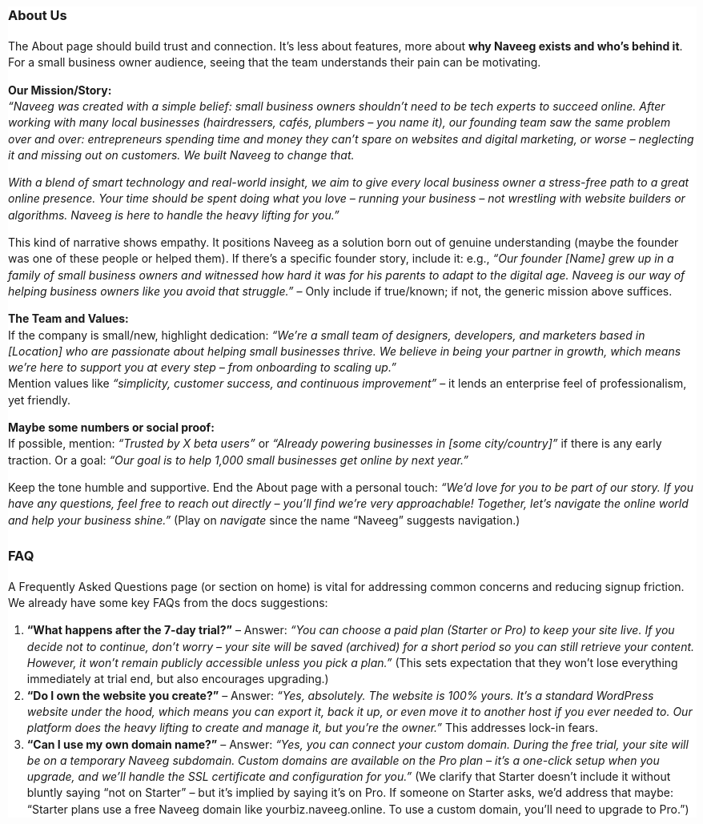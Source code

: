 ### **About Us**

The About page should build trust and connection. It’s less about features, more about **why Naveeg exists and who’s behind it**. For a small business owner audience, seeing that the team understands their pain can be motivating.

**Our Mission/Story:**  
*“Naveeg was created with a simple belief: small business owners shouldn’t need to be tech experts to succeed online. After working with many local businesses (hairdressers, cafés, plumbers – you name it), our founding team saw the same problem over and over: entrepreneurs spending time and money they can’t spare on websites and digital marketing, or worse – neglecting it and missing out on customers. We built Naveeg to change that.*

*With a blend of smart technology and real-world insight, we aim to give every local business owner a stress-free path to a great online presence. Your time should be spent doing what you love – running your business – not wrestling with website builders or algorithms. Naveeg is here to handle the heavy lifting for you.”*

This kind of narrative shows empathy. It positions Naveeg as a solution born out of genuine understanding (maybe the founder was one of these people or helped them). If there’s a specific founder story, include it: e.g., *“Our founder \[Name\] grew up in a family of small business owners and witnessed how hard it was for his parents to adapt to the digital age. Naveeg is our way of helping business owners like you avoid that struggle.”* – Only include if true/known; if not, the generic mission above suffices.

**The Team and Values:**  
If the company is small/new, highlight dedication: *“We’re a small team of designers, developers, and marketers based in \[Location\] who are passionate about helping small businesses thrive. We believe in being your partner in growth, which means we’re here to support you at every step – from onboarding to scaling up.”*  
Mention values like *“simplicity, customer success, and continuous improvement”* – it lends an enterprise feel of professionalism, yet friendly.

**Maybe some numbers or social proof:**  
If possible, mention: *“Trusted by X beta users”* or *“Already powering businesses in \[some city/country\]”* if there is any early traction. Or a goal: *“Our goal is to help 1,000 small businesses get online by next year.”*

Keep the tone humble and supportive. End the About page with a personal touch: *“We’d love for you to be part of our story. If you have any questions, feel free to reach out directly – you’ll find we’re very approachable\! Together, let’s navigate the online world and help your business shine.”* (Play on *navigate* since the name “Naveeg” suggests navigation.)

### **FAQ**

A Frequently Asked Questions page (or section on home) is vital for addressing common concerns and reducing signup friction. We already have some key FAQs from the docs suggestions:

1. **“What happens after the 7-day trial?”** – Answer: *“You can choose a paid plan (Starter or Pro) to keep your site live. If you decide not to continue, don’t worry – your site will be saved (archived) for a short period so you can still retrieve your content. However, it won’t remain publicly accessible unless you pick a plan.”* (This sets expectation that they won’t lose everything immediately at trial end, but also encourages upgrading.)  
2. **“Do I own the website you create?”** – Answer: *“Yes, absolutely. The website is 100% yours. It’s a standard WordPress website under the hood, which means you can export it, back it up, or even move it to another host if you ever needed to. Our platform does the heavy lifting to create and manage it, but you’re the owner.”* This addresses lock-in fears.  
3. **“Can I use my own domain name?”** – Answer: *“Yes, you can connect your custom domain. During the free trial, your site will be on a temporary Naveeg subdomain. Custom domains are available on the Pro plan – it’s a one-click setup when you upgrade, and we’ll handle the SSL certificate and configuration for you.”* (We clarify that Starter doesn’t include it without bluntly saying “not on Starter” – but it’s implied by saying it’s on Pro. If someone on Starter asks, we’d address that maybe: “Starter plans use a free Naveeg domain like yourbiz.naveeg.online. To use a custom domain, you’ll need to upgrade to Pro.”)  